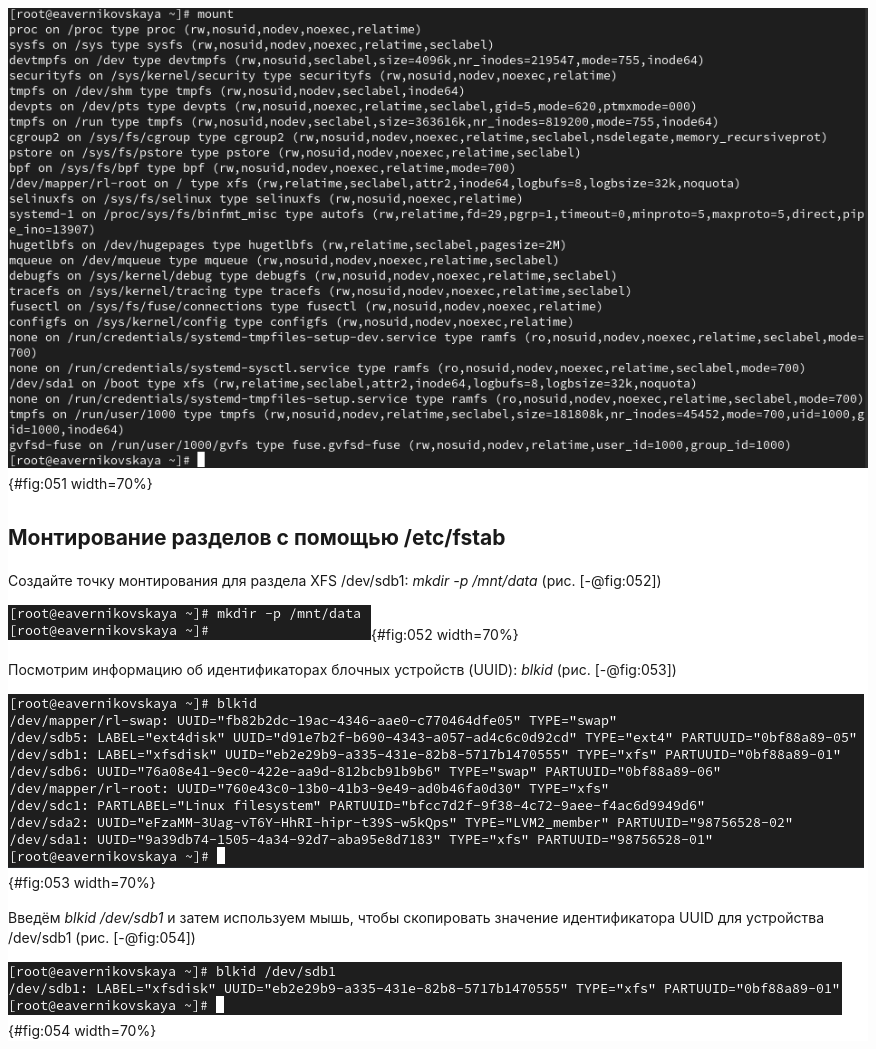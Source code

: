 ![Проверка, что раздел отмонтирован](image/лаба14_51.png){#fig:051 width=70%} 

## Монтирование разделов с помощью /etc/fstab

Создайте точку монтирования для раздела XFS /dev/sdb1: *mkdir -p /mnt/data* (рис. [-@fig:052])

![Создание точки монтирование для раздела XFS /dev/sdb1](image/лаба14_52.png){#fig:052 width=70%} 

Посмотрим информацию об идентификаторах блочных устройств (UUID): *blkid* (рис. [-@fig:053])

![Информация об идентификаторах блочных устройств (UUID) (1)](image/лаба14_53.png){#fig:053 width=70%} 

Введём *blkid /dev/sdb1* и затем используем мышь, чтобы скопировать значение идентификатора UUID для устройства /dev/sdb1 (рис. [-@fig:054])

![Информация об идентификаторе /dev/sdb1](image/лаба14_54.png){#fig:054 width=70%} 

